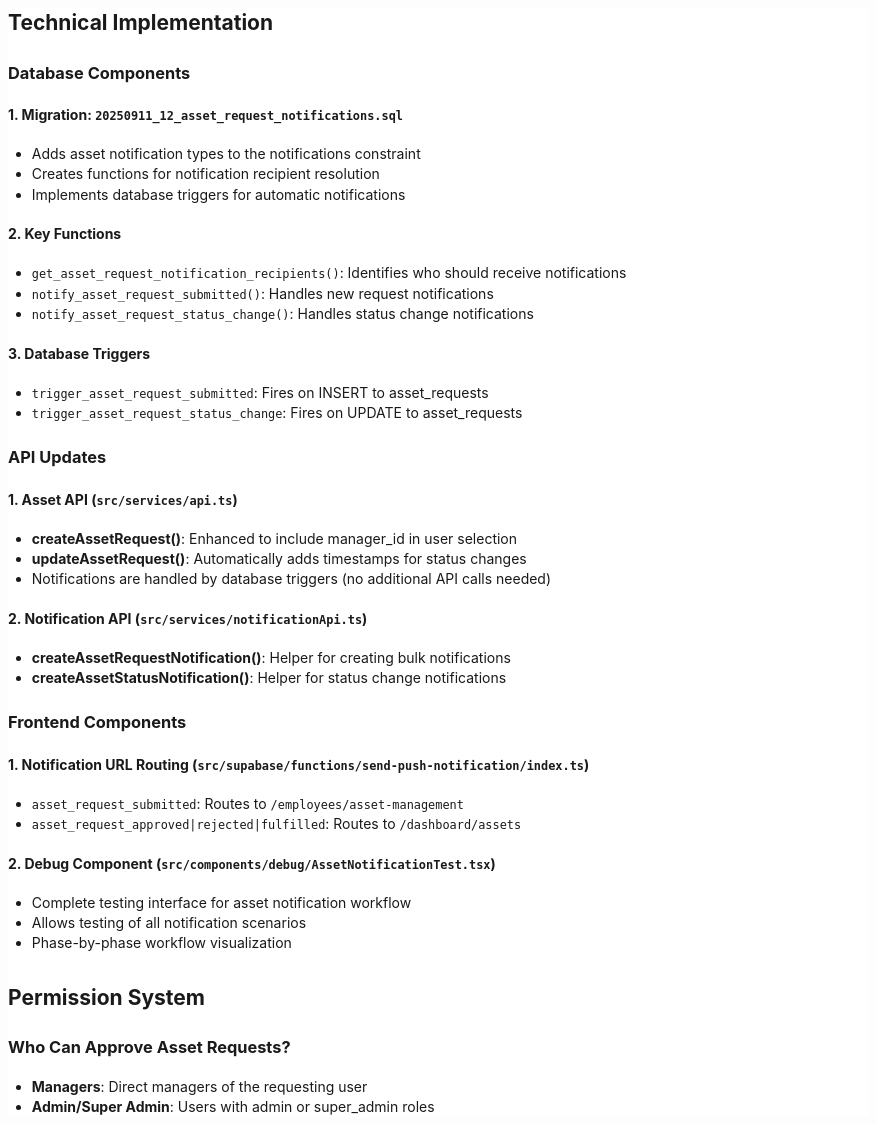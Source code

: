 ## Technical Implementation

### Database Components

#### 1. Migration: `20250911_12_asset_request_notifications.sql`
- Adds asset notification types to the notifications constraint
- Creates functions for notification recipient resolution
- Implements database triggers for automatic notifications

#### 2. Key Functions
- `get_asset_request_notification_recipients()`: Identifies who should receive notifications
- `notify_asset_request_submitted()`: Handles new request notifications  
- `notify_asset_request_status_change()`: Handles status change notifications

#### 3. Database Triggers
- `trigger_asset_request_submitted`: Fires on INSERT to asset_requests
- `trigger_asset_request_status_change`: Fires on UPDATE to asset_requests

### API Updates

#### 1. Asset API (`src/services/api.ts`)
- **createAssetRequest()**: Enhanced to include manager_id in user selection
- **updateAssetRequest()**: Automatically adds timestamps for status changes
- Notifications are handled by database triggers (no additional API calls needed)

#### 2. Notification API (`src/services/notificationApi.ts`)
- **createAssetRequestNotification()**: Helper for creating bulk notifications
- **createAssetStatusNotification()**: Helper for status change notifications

### Frontend Components

#### 1. Notification URL Routing (`src/supabase/functions/send-push-notification/index.ts`)
- `asset_request_submitted`: Routes to `/employees/asset-management`
- `asset_request_approved|rejected|fulfilled`: Routes to `/dashboard/assets`

#### 2. Debug Component (`src/components/debug/AssetNotificationTest.tsx`)
- Complete testing interface for asset notification workflow
- Allows testing of all notification scenarios
- Phase-by-phase workflow visualization

## Permission System

### Who Can Approve Asset Requests?
- **Managers**: Direct managers of the requesting user
- **Admin/Super Admin**: Users with admin or super_admin roles
